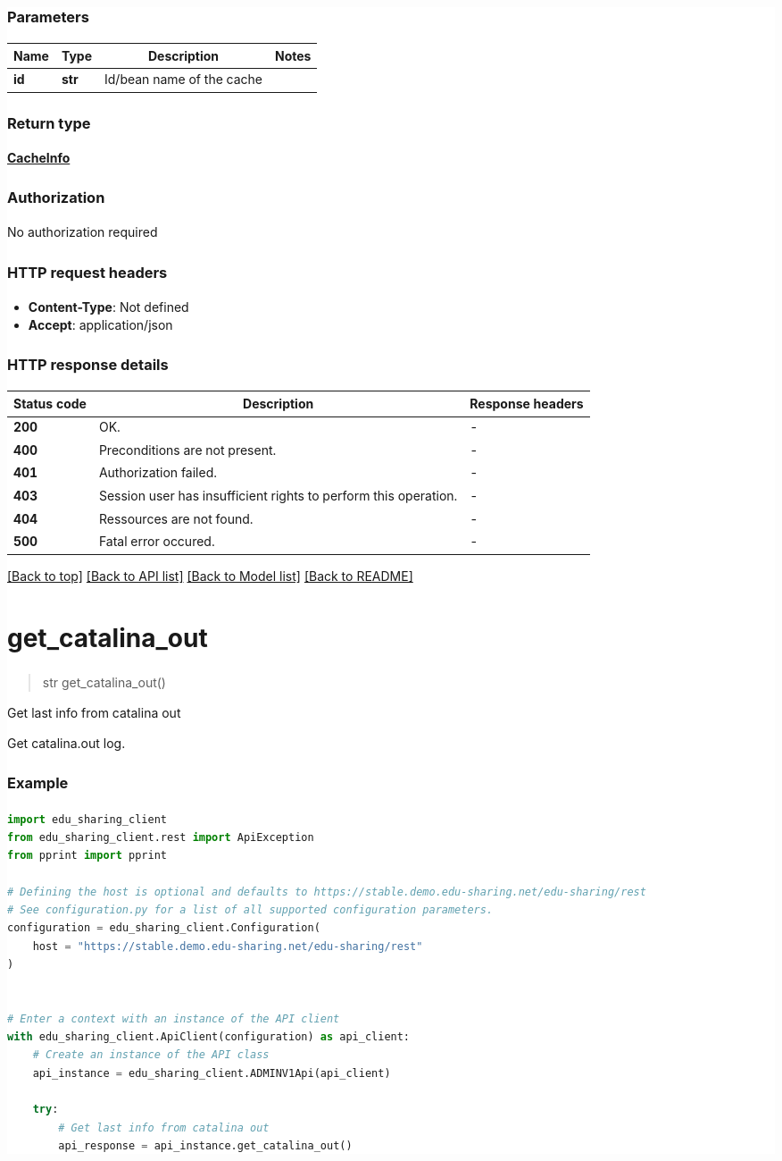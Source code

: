 

### Parameters


Name | Type | Description  | Notes
------------- | ------------- | ------------- | -------------
 **id** | **str**| Id/bean name of the cache | 

### Return type

[**CacheInfo**](CacheInfo.md)

### Authorization

No authorization required

### HTTP request headers

 - **Content-Type**: Not defined
 - **Accept**: application/json

### HTTP response details

| Status code | Description | Response headers |
|-------------|-------------|------------------|
**200** | OK. |  -  |
**400** | Preconditions are not present. |  -  |
**401** | Authorization failed. |  -  |
**403** | Session user has insufficient rights to perform this operation. |  -  |
**404** | Ressources are not found. |  -  |
**500** | Fatal error occured. |  -  |

[[Back to top]](#) [[Back to API list]](../README.md#documentation-for-api-endpoints) [[Back to Model list]](../README.md#documentation-for-models) [[Back to README]](../README.md)

# **get_catalina_out**
> str get_catalina_out()

Get last info from catalina out

Get catalina.out log.

### Example


```python
import edu_sharing_client
from edu_sharing_client.rest import ApiException
from pprint import pprint

# Defining the host is optional and defaults to https://stable.demo.edu-sharing.net/edu-sharing/rest
# See configuration.py for a list of all supported configuration parameters.
configuration = edu_sharing_client.Configuration(
    host = "https://stable.demo.edu-sharing.net/edu-sharing/rest"
)


# Enter a context with an instance of the API client
with edu_sharing_client.ApiClient(configuration) as api_client:
    # Create an instance of the API class
    api_instance = edu_sharing_client.ADMINV1Api(api_client)

    try:
        # Get last info from catalina out
        api_response = api_instance.get_catalina_out()
```